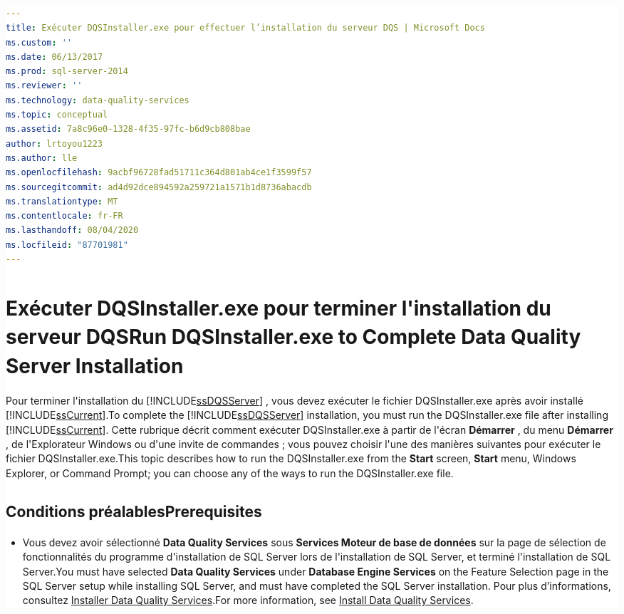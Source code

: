 ```yaml
---
title: Exécuter DQSInstaller.exe pour effectuer l’installation du serveur DQS | Microsoft Docs
ms.custom: ''
ms.date: 06/13/2017
ms.prod: sql-server-2014
ms.reviewer: ''
ms.technology: data-quality-services
ms.topic: conceptual
ms.assetid: 7a8c96e0-1328-4f35-97fc-b6d9cb808bae
author: lrtoyou1223
ms.author: lle
ms.openlocfilehash: 9acbf96728fad51711c364d801ab4ce1f3599f57
ms.sourcegitcommit: ad4d92dce894592a259721a1571b1d8736abacdb
ms.translationtype: MT
ms.contentlocale: fr-FR
ms.lasthandoff: 08/04/2020
ms.locfileid: "87701981"
---
```

# <a name="run-dqsinstallerexe-to-complete-data-quality-server-installation"></a><span data-ttu-id="d02b1-102">Exécuter DQSInstaller.exe pour terminer l'installation du serveur DQS</span><span class="sxs-lookup"><span data-stu-id="d02b1-102">Run DQSInstaller.exe to Complete Data Quality Server Installation</span></span>
  <span data-ttu-id="d02b1-103">Pour terminer l'installation du [!INCLUDE[ssDQSServer](../../includes/ssdqsserver-md.md)] , vous devez exécuter le fichier DQSInstaller.exe après avoir installé [!INCLUDE[ssCurrent](../../includes/sscurrent-md.md)].</span><span class="sxs-lookup"><span data-stu-id="d02b1-103">To complete the [!INCLUDE[ssDQSServer](../../includes/ssdqsserver-md.md)] installation, you must run the DQSInstaller.exe file after installing [!INCLUDE[ssCurrent](../../includes/sscurrent-md.md)].</span></span> <span data-ttu-id="d02b1-104">Cette rubrique décrit comment exécuter DQSInstaller.exe à partir de l'écran **Démarrer** , du menu **Démarrer** , de l'Explorateur Windows ou d'une invite de commandes ; vous pouvez choisir l'une des manières suivantes pour exécuter le fichier DQSInstaller.exe.</span><span class="sxs-lookup"><span data-stu-id="d02b1-104">This topic describes how to run the DQSInstaller.exe from the **Start** screen, **Start** menu, Windows Explorer, or Command Prompt; you can choose any of the ways to run the DQSInstaller.exe file.</span></span>  
  
##  <a name="prerequisites"></a><a name="Prerequisites"></a> <span data-ttu-id="d02b1-105">Conditions préalables</span><span class="sxs-lookup"><span data-stu-id="d02b1-105">Prerequisites</span></span>  
  
-   <span data-ttu-id="d02b1-106">Vous devez avoir sélectionné **Data Quality Services** sous **Services Moteur de base de données** sur la page de sélection de fonctionnalités du programme d'installation de SQL Server lors de l'installation de SQL Server, et terminé l'installation de SQL Server.</span><span class="sxs-lookup"><span data-stu-id="d02b1-106">You must have selected **Data Quality Services** under **Database Engine Services** on the Feature Selection page in the SQL Server setup while installing SQL Server, and must have completed the SQL Server installation.</span></span> <span data-ttu-id="d02b1-107">Pour plus d’informations, consultez [Installer Data Quality Services](install-data-quality-services.md).</span><span class="sxs-lookup"><span data-stu-id="d02b1-107">For more information, see [Install Data Quality Services](install-data-quality-services.md).</span></span>  
  